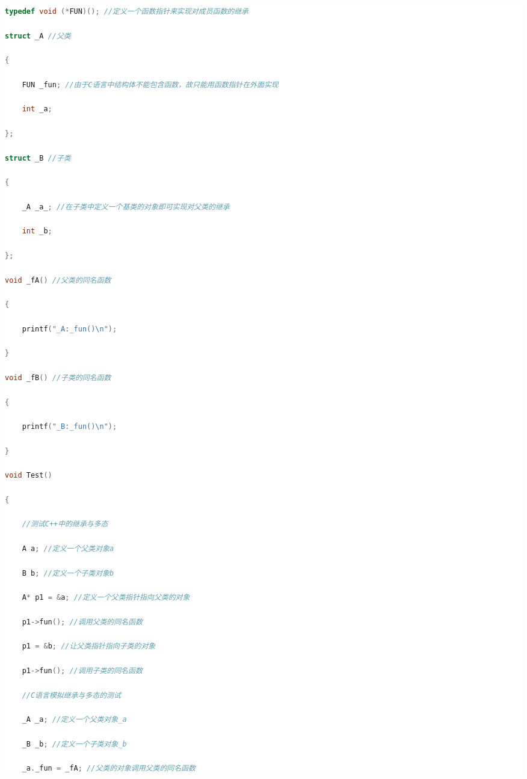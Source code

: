 ```cpp
typedef void (*FUN)(); //定义一个函数指针来实现对成员函数的继承

struct _A //父类

{

	FUN _fun; //由于C语言中结构体不能包含函数，故只能用函数指针在外面实现

	int _a;

};

struct _B //子类

{

	_A _a_; //在子类中定义一个基类的对象即可实现对父类的继承

	int _b;

};

void _fA() //父类的同名函数

{

	printf("_A:_fun()\n");

}

void _fB() //子类的同名函数

{

	printf("_B:_fun()\n");

}

void Test()

{

	//测试C++中的继承与多态

	A a; //定义一个父类对象a

	B b; //定义一个子类对象b

	A* p1 = &a; //定义一个父类指针指向父类的对象

	p1->fun(); //调用父类的同名函数

	p1 = &b; //让父类指针指向子类的对象

	p1->fun(); //调用子类的同名函数

	//C语言模拟继承与多态的测试

	_A _a; //定义一个父类对象_a

	_B _b; //定义一个子类对象_b

	_a._fun = _fA; //父类的对象调用父类的同名函数
```